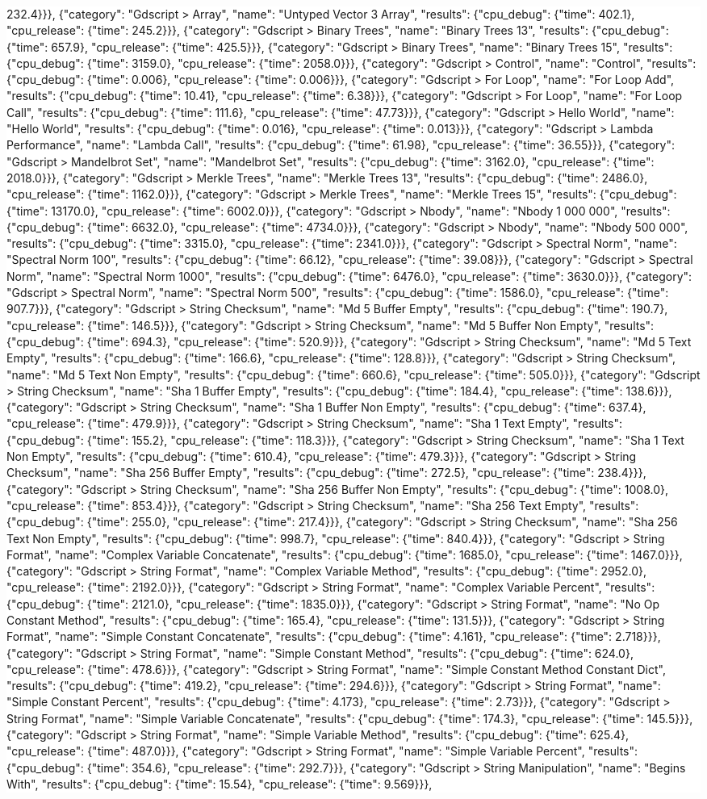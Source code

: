 232.4}}}, {"category": "Gdscript > Array", "name": "Untyped Vector 3 Array", "results": {"cpu_debug": {"time": 402.1}, "cpu_release": {"time": 245.2}}}, {"category": "Gdscript > Binary Trees", "name": "Binary Trees 13", "results": {"cpu_debug": {"time": 657.9}, "cpu_release": {"time": 425.5}}}, {"category": "Gdscript > Binary Trees", "name": "Binary Trees 15", "results": {"cpu_debug": {"time": 3159.0}, "cpu_release": {"time": 2058.0}}}, {"category": "Gdscript > Control", "name": "Control", "results": {"cpu_debug": {"time": 0.006}, "cpu_release": {"time": 0.006}}}, {"category": "Gdscript > For Loop", "name": "For Loop Add", "results": {"cpu_debug": {"time": 10.41}, "cpu_release": {"time": 6.38}}}, {"category": "Gdscript > For Loop", "name": "For Loop Call", "results": {"cpu_debug": {"time": 111.6}, "cpu_release": {"time": 47.73}}}, {"category": "Gdscript > Hello World", "name": "Hello World", "results": {"cpu_debug": {"time": 0.016}, "cpu_release": {"time": 0.013}}}, {"category": "Gdscript > Lambda Performance", "name": "Lambda Call", "results": {"cpu_debug": {"time": 61.98}, "cpu_release": {"time": 36.55}}}, {"category": "Gdscript > Mandelbrot Set", "name": "Mandelbrot Set", "results": {"cpu_debug": {"time": 3162.0}, "cpu_release": {"time": 2018.0}}}, {"category": "Gdscript > Merkle Trees", "name": "Merkle Trees 13", "results": {"cpu_debug": {"time": 2486.0}, "cpu_release": {"time": 1162.0}}}, {"category": "Gdscript > Merkle Trees", "name": "Merkle Trees 15", "results": {"cpu_debug": {"time": 13170.0}, "cpu_release": {"time": 6002.0}}}, {"category": "Gdscript > Nbody", "name": "Nbody 1 000 000", "results": {"cpu_debug": {"time": 6632.0}, "cpu_release": {"time": 4734.0}}}, {"category": "Gdscript > Nbody", "name": "Nbody 500 000", "results": {"cpu_debug": {"time": 3315.0}, "cpu_release": {"time": 2341.0}}}, {"category": "Gdscript > Spectral Norm", "name": "Spectral Norm 100", "results": {"cpu_debug": {"time": 66.12}, "cpu_release": {"time": 39.08}}}, {"category": "Gdscript > Spectral Norm", "name": "Spectral Norm 1000", "results": {"cpu_debug": {"time": 6476.0}, "cpu_release": {"time": 3630.0}}}, {"category": "Gdscript > Spectral Norm", "name": "Spectral Norm 500", "results": {"cpu_debug": {"time": 1586.0}, "cpu_release": {"time": 907.7}}}, {"category": "Gdscript > String Checksum", "name": "Md 5 Buffer Empty", "results": {"cpu_debug": {"time": 190.7}, "cpu_release": {"time": 146.5}}}, {"category": "Gdscript > String Checksum", "name": "Md 5 Buffer Non Empty", "results": {"cpu_debug": {"time": 694.3}, "cpu_release": {"time": 520.9}}}, {"category": "Gdscript > String Checksum", "name": "Md 5 Text Empty", "results": {"cpu_debug": {"time": 166.6}, "cpu_release": {"time": 128.8}}}, {"category": "Gdscript > String Checksum", "name": "Md 5 Text Non Empty", "results": {"cpu_debug": {"time": 660.6}, "cpu_release": {"time": 505.0}}}, {"category": "Gdscript > String Checksum", "name": "Sha 1 Buffer Empty", "results": {"cpu_debug": {"time": 184.4}, "cpu_release": {"time": 138.6}}}, {"category": "Gdscript > String Checksum", "name": "Sha 1 Buffer Non Empty", "results": {"cpu_debug": {"time": 637.4}, "cpu_release": {"time": 479.9}}}, {"category": "Gdscript > String Checksum", "name": "Sha 1 Text Empty", "results": {"cpu_debug": {"time": 155.2}, "cpu_release": {"time": 118.3}}}, {"category": "Gdscript > String Checksum", "name": "Sha 1 Text Non Empty", "results": {"cpu_debug": {"time": 610.4}, "cpu_release": {"time": 479.3}}}, {"category": "Gdscript > String Checksum", "name": "Sha 256 Buffer Empty", "results": {"cpu_debug": {"time": 272.5}, "cpu_release": {"time": 238.4}}}, {"category": "Gdscript > String Checksum", "name": "Sha 256 Buffer Non Empty", "results": {"cpu_debug": {"time": 1008.0}, "cpu_release": {"time": 853.4}}}, {"category": "Gdscript > String Checksum", "name": "Sha 256 Text Empty", "results": {"cpu_debug": {"time": 255.0}, "cpu_release": {"time": 217.4}}}, {"category": "Gdscript > String Checksum", "name": "Sha 256 Text Non Empty", "results": {"cpu_debug": {"time": 998.7}, "cpu_release": {"time": 840.4}}}, {"category": "Gdscript > String Format", "name": "Complex Variable Concatenate", "results": {"cpu_debug": {"time": 1685.0}, "cpu_release": {"time": 1467.0}}}, {"category": "Gdscript > String Format", "name": "Complex Variable Method", "results": {"cpu_debug": {"time": 2952.0}, "cpu_release": {"time": 2192.0}}}, {"category": "Gdscript > String Format", "name": "Complex Variable Percent", "results": {"cpu_debug": {"time": 2121.0}, "cpu_release": {"time": 1835.0}}}, {"category": "Gdscript > String Format", "name": "No Op Constant Method", "results": {"cpu_debug": {"time": 165.4}, "cpu_release": {"time": 131.5}}}, {"category": "Gdscript > String Format", "name": "Simple Constant Concatenate", "results": {"cpu_debug": {"time": 4.161}, "cpu_release": {"time": 2.718}}}, {"category": "Gdscript > String Format", "name": "Simple Constant Method", "results": {"cpu_debug": {"time": 624.0}, "cpu_release": {"time": 478.6}}}, {"category": "Gdscript > String Format", "name": "Simple Constant Method Constant Dict", "results": {"cpu_debug": {"time": 419.2}, "cpu_release": {"time": 294.6}}}, {"category": "Gdscript > String Format", "name": "Simple Constant Percent", "results": {"cpu_debug": {"time": 4.173}, "cpu_release": {"time": 2.73}}}, {"category": "Gdscript > String Format", "name": "Simple Variable Concatenate", "results": {"cpu_debug": {"time": 174.3}, "cpu_release": {"time": 145.5}}}, {"category": "Gdscript > String Format", "name": "Simple Variable Method", "results": {"cpu_debug": {"time": 625.4}, "cpu_release": {"time": 487.0}}}, {"category": "Gdscript > String Format", "name": "Simple Variable Percent", "results": {"cpu_debug": {"time": 354.6}, "cpu_release": {"time": 292.7}}}, {"category": "Gdscript > String Manipulation", "name": "Begins With", "results": {"cpu_debug": {"time": 15.54}, "cpu_release": {"time": 9.569}}},